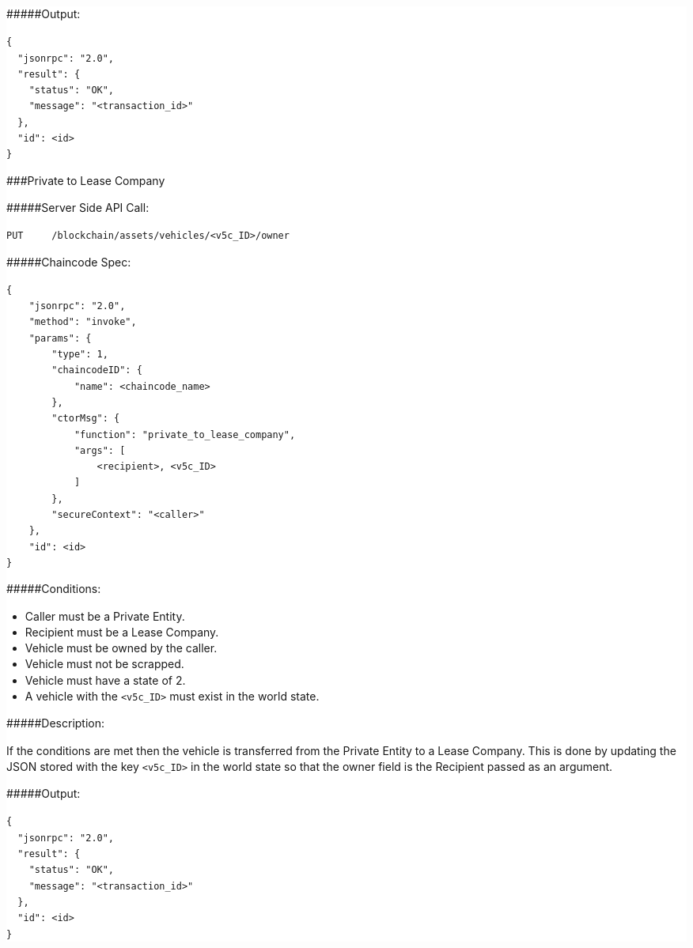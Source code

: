 #####Output:

	{
	  "jsonrpc": "2.0",
	  "result": {
	    "status": "OK",
	    "message": "<transaction_id>"
	  },
	  "id": <id>
	}

###Private to Lease Company

#####Server Side API Call:

	PUT		/blockchain/assets/vehicles/<v5c_ID>/owner

#####Chaincode Spec:

	{
	    "jsonrpc": "2.0",
	    "method": "invoke",
	    "params": {
	        "type": 1,
	        "chaincodeID": {
	            "name": <chaincode_name>
	        },
	        "ctorMsg": {
	            "function": "private_to_lease_company",
	            "args": [
	                <recipient>, <v5c_ID>
	            ]
	        },
	        "secureContext": "<caller>"
	    },
	    "id": <id>
	}

#####Conditions:

* Caller must be a Private Entity.
* Recipient must be a Lease Company.
* Vehicle must be owned by the caller.
* Vehicle must not be scrapped.
* Vehicle must have a state of 2.
* A vehicle with the `<v5c_ID>` must exist in the world state.


#####Description:

If the conditions are met then the vehicle is transferred from the Private Entity to a Lease Company. This is done by updating the JSON stored with the key `<v5c_ID>` in the world state so that the owner field is the Recipient passed as an argument.

#####Output:

	{
	  "jsonrpc": "2.0",
	  "result": {
	    "status": "OK",
	    "message": "<transaction_id>"
	  },
	  "id": <id>
	}
